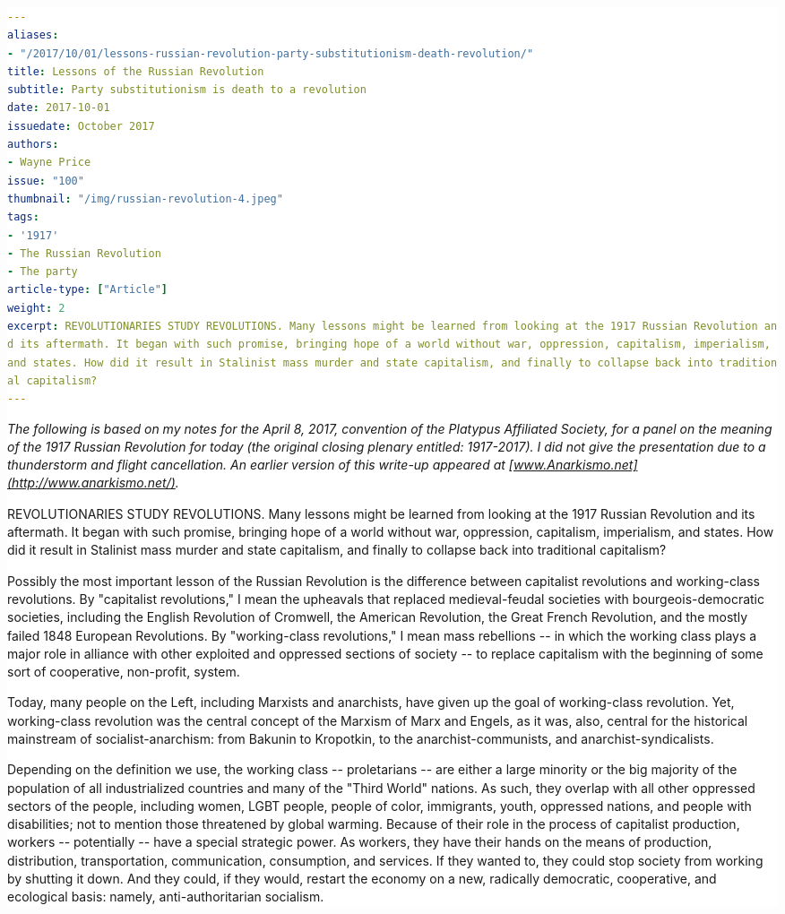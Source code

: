 ```yaml
---
aliases:
- "/2017/10/01/lessons-russian-revolution-party-substitutionism-death-revolution/"
title: Lessons of the Russian Revolution
subtitle: Party substitutionism is death to a revolution
date: 2017-10-01
issuedate: October 2017
authors:
- Wayne Price
issue: "100"
thumbnail: "/img/russian-revolution-4.jpeg"
tags:
- '1917'
- The Russian Revolution
- The party
article-type: ["Article"]
weight: 2
excerpt: REVOLUTIONARIES STUDY REVOLUTIONS. Many lessons might be learned from looking at the 1917 Russian Revolution and its aftermath. It began with such promise, bringing hope of a world without war, oppression, capitalism, imperialism, and states. How did it result in Stalinist mass murder and state capitalism, and finally to collapse back into traditional capitalism? 
---
```


_The following is based on my notes for the April 8, 2017, convention of the Platypus Affiliated Society, for a panel on the meaning of the 1917 Russian Revolution for today (the original closing plenary entitled: 1917-2017). I did not give the presentation due to a thunderstorm and flight cancellation. An earlier version of this write-up appeared at [www.Anarkismo.net](http://www.anarkismo.net/)._

REVOLUTIONARIES STUDY REVOLUTIONS. Many lessons might be learned from looking at the 1917 Russian Revolution and its aftermath. It began with such promise, bringing hope of a world without war, oppression, capitalism, imperialism, and states. How did it result in Stalinist mass murder and state capitalism, and finally to collapse back into traditional capitalism? 

Possibly the most important lesson of the Russian Revolution is the difference between capitalist revolutions and working-class revolutions. By "capitalist revolutions," I mean the upheavals that replaced medieval-feudal societies with bourgeois-democratic societies, including the English Revolution of Cromwell, the American Revolution, the Great French Revolution, and the mostly failed 1848 European Revolutions. By "working-class revolutions," I mean mass rebellions -- in which the working class plays a major role in alliance with other exploited and oppressed sections of society -- to replace capitalism with the beginning of some sort of cooperative, non-profit, system.

Today, many people on the Left, including Marxists and anarchists, have given up the goal of working-class revolution. Yet, working-class revolution was the central concept of the Marxism of Marx and Engels, as it was, also, central for the historical mainstream of socialist-anarchism: from Bakunin to Kropotkin, to the anarchist-communists, and anarchist-syndicalists.

Depending on the definition we use, the working class -- proletarians -- are either a large minority or the big majority of the population of all industrialized countries and many of the "Third World" nations. As such, they overlap with all other oppressed sectors of the people, including women, LGBT people, people of color, immigrants, youth, oppressed nations, and people with disabilities; not to mention those threatened by global warming. Because of their role in the process of capitalist production, workers -- potentially -- have a special strategic power. As workers, they have their hands on the means of production, distribution, transportation, communication, consumption, and services. If they wanted to, they could stop society from working by shutting it down. And they could, if they would, restart the economy on a new, radically democratic, cooperative, and ecological basis: namely, anti-authoritarian socialism.


[^1]: Wayne Price, *The Abolition of the State: Anarchist & Marxist Perspectives* (Bloomington: AuthorHouse, 2007). This summary of the Russian Revolution and the Civil War is extremely condensed and controversial, for more information please see my book, *The Abolition of the State: Anarchist & Marxist Perspectives*.
